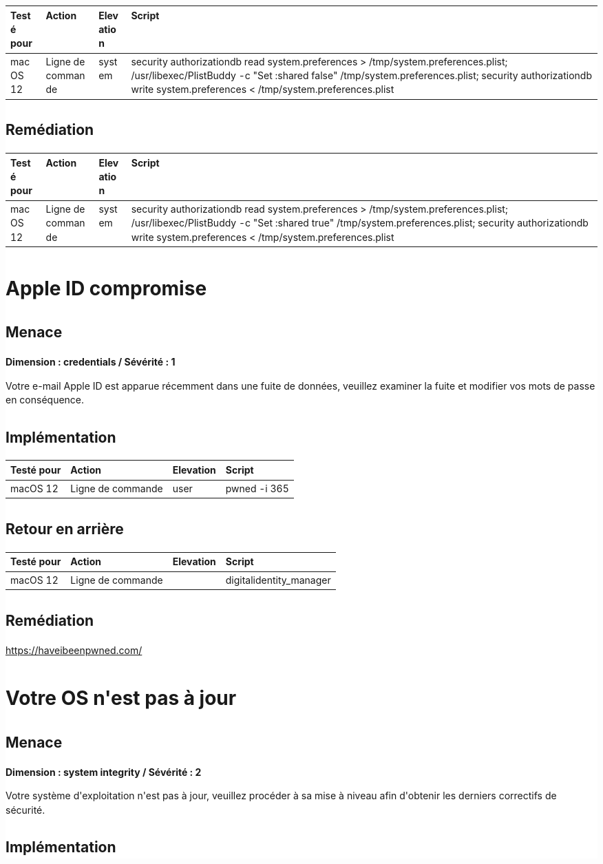 
|Testé pour|Action|Elevation|Script|
| :--- | :--- | :--- | :--- |
|macOS 12|Ligne de commande|system|security authorizationdb read system.preferences > /tmp/system.preferences.plist; /usr/libexec/PlistBuddy -c "Set :shared false" /tmp/system.preferences.plist; security authorizationdb write system.preferences < /tmp/system.preferences.plist|

## Remédiation
  

|Testé pour|Action|Elevation|Script|
| :--- | :--- | :--- | :--- |
|macOS 12|Ligne de commande|system|security authorizationdb read system.preferences > /tmp/system.preferences.plist; /usr/libexec/PlistBuddy -c "Set :shared true" /tmp/system.preferences.plist; security authorizationdb write system.preferences < /tmp/system.preferences.plist|

# Apple ID compromise

## Menace


**Dimension : credentials / Sévérité : 1**

Votre e-mail Apple ID est apparue récemment dans une fuite de données, veuillez examiner la fuite et modifier vos mots de passe en conséquence.
## Implémentation
  

|Testé pour|Action|Elevation|Script|
| :--- | :--- | :--- | :--- |
|macOS 12|Ligne de commande|user|pwned -i 365|

## Retour en arrière
  

|Testé pour|Action|Elevation|Script|
| :--- | :--- | :--- | :--- |
|macOS 12|Ligne de commande||digitalidentity_manager|

## Remédiation


https://haveibeenpwned.com/
# Votre OS n'est pas à jour

## Menace


**Dimension : system integrity / Sévérité : 2**

Votre système d'exploitation n'est pas à jour, veuillez procéder à sa mise à niveau afin d'obtenir les derniers correctifs de sécurité.
## Implémentation
  